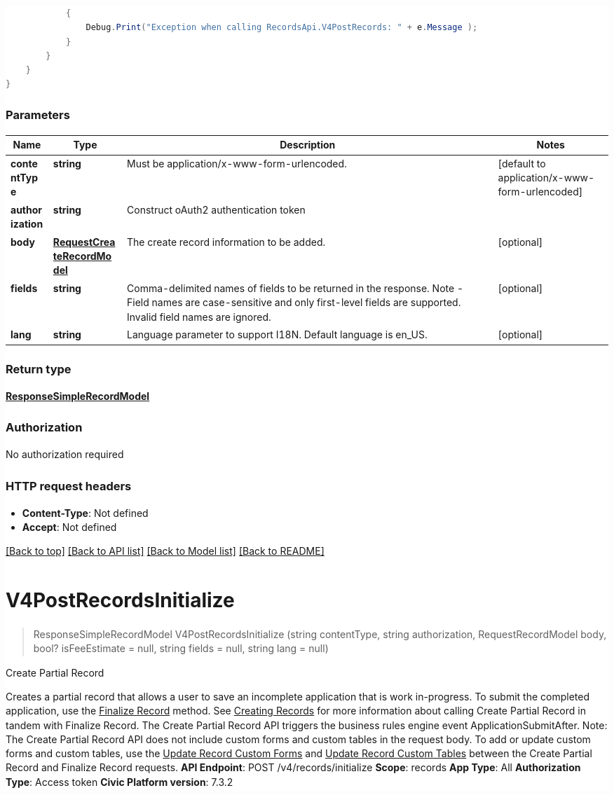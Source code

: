 ```csharp
            {
                Debug.Print("Exception when calling RecordsApi.V4PostRecords: " + e.Message );
            }
        }
    }
}
```

### Parameters

Name | Type | Description  | Notes
------------- | ------------- | ------------- | -------------
 **contentType** | **string**| Must be application/x-www-form-urlencoded. | [default to application/x-www-form-urlencoded]
 **authorization** | **string**| Construct oAuth2 authentication token | 
 **body** | [**RequestCreateRecordModel**](RequestCreateRecordModel.md)| The create record information to be added. | [optional] 
 **fields** | **string**| Comma-delimited names of fields to be returned in the response. Note - Field names are case-sensitive and only first-level fields are supported. Invalid field names are ignored. | [optional] 
 **lang** | **string**| Language parameter to support I18N. Default language is en_US. | [optional] 

### Return type

[**ResponseSimpleRecordModel**](ResponseSimpleRecordModel.md)

### Authorization

No authorization required

### HTTP request headers

 - **Content-Type**: Not defined
 - **Accept**: Not defined

[[Back to top]](#) [[Back to API list]](../README.md#documentation-for-api-endpoints) [[Back to Model list]](../README.md#documentation-for-models) [[Back to README]](../README.md)

<a name="v4postrecordsinitialize"></a>
# **V4PostRecordsInitialize**
> ResponseSimpleRecordModel V4PostRecordsInitialize (string contentType, string authorization, RequestRecordModel body, bool? isFeeEstimate = null, string fields = null, string lang = null)

Create Partial Record

Creates a partial record that allows a user to save an incomplete application that is work in-progress. To submit the completed application, use the [Finalize Record](./api-records.html#operation/v4.post.records.recordId.finalize) method. See [Creating Records](https://developer.accela.com/docs/construct-api-records.html#construct-api-records__creatingRecords) for more information about calling Create Partial Record in tandem with Finalize Record.   The Create Partial Record API triggers the business rules engine event ApplicationSubmitAfter.  Note: The Create Partial Record API does not include custom forms and custom tables in the request body. To add or update custom forms and custom tables, use the [Update Record Custom Forms](./api-records.html#operation/v4.put.records.recordId.customForms) and [Update Record Custom Tables](./api-records.html#operation/v4.put.records.recordId.customForms) between the Create Partial Record and Finalize Record requests. **API Endpoint**:  POST /v4/records/initialize  **Scope**:  records  **App Type**:  All  **Authorization Type**:  Access token  **Civic Platform version**:  7.3.2 
